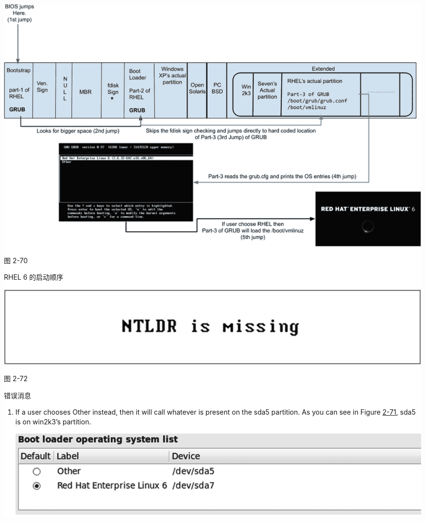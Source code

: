 ![img/493794_1_En_2_Fig70_HTML.jpg](img/493794_1_En_2_Fig70_HTML.jpg)

图 2-70

RHEL 6 的启动顺序

![img/493794_1_En_2_Fig72_HTML.jpg](img/493794_1_En_2_Fig72_HTML.jpg)

图 2-72

错误消息

1.  If a user chooses Other instead, then it will call whatever is present on the sda5 partition. As you can see in Figure [2-71](#Fig71), sda5 is on win2k3’s partition.

    ![img/493794_1_En_2_Fig71_HTML.jpg](img/493794_1_En_2_Fig71_HTML.jpg)
